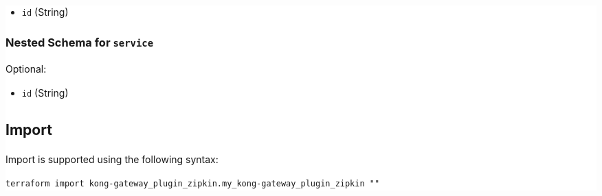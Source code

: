 - `id` (String)


<a id="nestedatt--service"></a>
### Nested Schema for `service`

Optional:

- `id` (String)

## Import

Import is supported using the following syntax:

```shell
terraform import kong-gateway_plugin_zipkin.my_kong-gateway_plugin_zipkin ""
```
